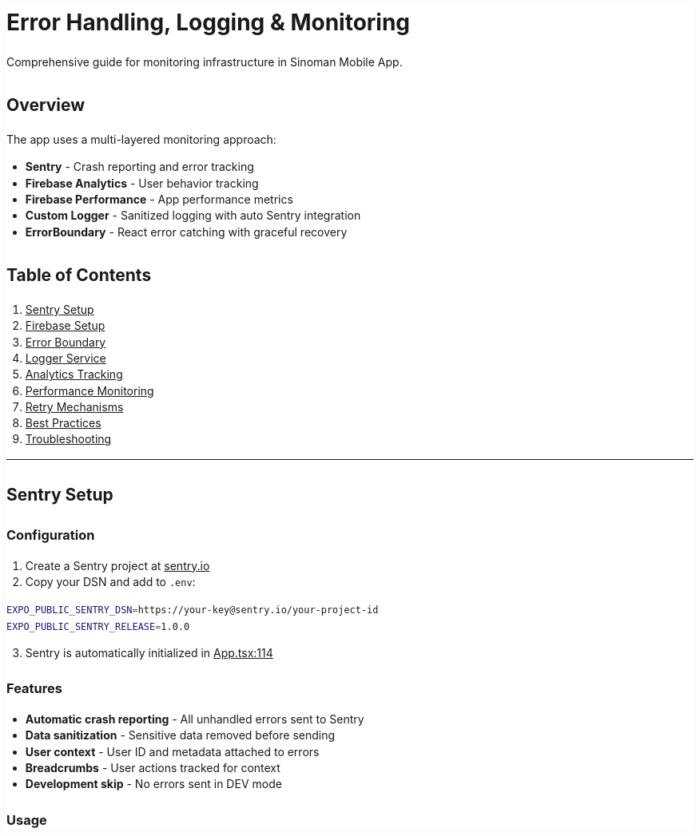 # Error Handling, Logging & Monitoring

Comprehensive guide for monitoring infrastructure in Sinoman Mobile App.

## Overview

The app uses a multi-layered monitoring approach:

- **Sentry** - Crash reporting and error tracking
- **Firebase Analytics** - User behavior tracking
- **Firebase Performance** - App performance metrics
- **Custom Logger** - Sanitized logging with auto Sentry integration
- **ErrorBoundary** - React error catching with graceful recovery

## Table of Contents

1. [Sentry Setup](#sentry-setup)
2. [Firebase Setup](#firebase-setup)
3. [Error Boundary](#error-boundary)
4. [Logger Service](#logger-service)
5. [Analytics Tracking](#analytics-tracking)
6. [Performance Monitoring](#performance-monitoring)
7. [Retry Mechanisms](#retry-mechanisms)
8. [Best Practices](#best-practices)
9. [Troubleshooting](#troubleshooting)

---

## Sentry Setup

### Configuration

1. Create a Sentry project at [sentry.io](https://sentry.io)
2. Copy your DSN and add to `.env`:

```bash
EXPO_PUBLIC_SENTRY_DSN=https://your-key@sentry.io/your-project-id
EXPO_PUBLIC_SENTRY_RELEASE=1.0.0
```

3. Sentry is automatically initialized in [App.tsx:114](../App.tsx#L114)

### Features

- **Automatic crash reporting** - All unhandled errors sent to Sentry
- **Data sanitization** - Sensitive data removed before sending
- **User context** - User ID and metadata attached to errors
- **Breadcrumbs** - User actions tracked for context
- **Development skip** - No errors sent in DEV mode

### Usage
